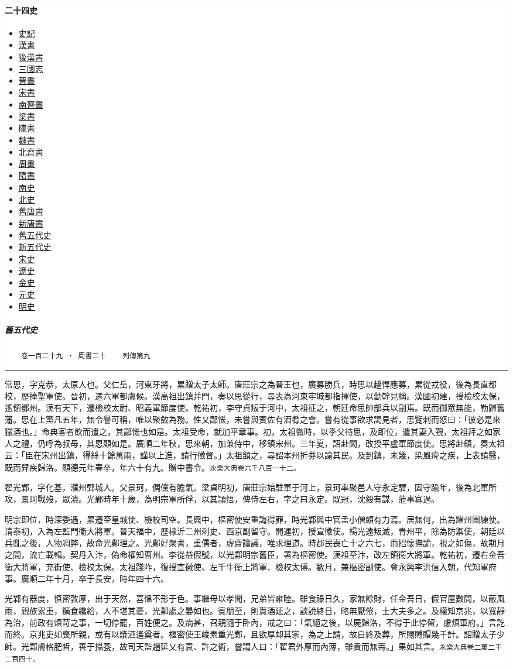  



#### 二十四史

*   [史記](../a01/a01.md)
*   [漢書](../a02/a02.md)
*   [後漢書](../a03/a03.md)
*   [三國志](../a04/a04.md)
*   [晉書](../a05/a05.md)
*   [宋書](../a06/a06.md)
*   [南齊書](../a07/a07.md)
*   [梁書](../a08/a08.md)
*   [陳書](../a09/a09.md)
*   [魏書](../a10/a10.md)
*   [北齊書](../a11/a11.md)
*   [周書](../a12/a12.md)
*   [隋書](../a13/a13.md)
*   [南史](../a14/a14.md)
*   [北史](../a15/a15.md)
*   [舊唐書](../a16/a16.md)
*   [新唐書](../a17/a17.md)
*   [舊五代史](../a18/a18.md)
*   [新五代史](../a19/a19.md)
*   [宋史](../a20/a20.md)
*   [遼史](../a21/a21.md)
*   [金史](../a22/a22.md)
*   [元史](../a23/a23.md)
*   [明史](../a24/a24.md)


##### 舊五代史
　　`卷一百二十九 ‧ 周書二十`　　`列傳第九
`

* * *

常思，字克恭，太原人也。父仁岳，河東牙將，累贈太子太師。唐莊宗之為晉王也，廣募勝兵，時思以趫悍應募，累從戎役，後為長直都校，歷捧聖軍使。晉初，遷六軍都虞候。漢高祖出鎮并門，奏以思從行，尋表為河東牢城都指揮使，以勤幹見稱。漢國初建，授檢校太保，遙領鄧州。漢有天下，遷檢校太尉、昭義軍節度使。乾祐初，李守貞叛于河中，太祖征之，朝廷命思帥部兵以副焉。既而御眾無能，勒歸舊藩。思在上黨凡五年，無令譽可稱，唯以聚斂為務。性又鄙恡，未嘗與賓佐有酒肴之會。嘗有從事欲求謁見者，思覽刺而怒曰：「彼必是來獵酒也。」命典客者飲而遣之，其鄙恡也如是。太祖受命，就加平章事。初，太祖微時，以季父待思，及即位，遣其妻入覲，太祖拜之如家人之禮，仍呼為叔母，其恩顧如是。廣順二年秋，思來朝，加兼侍中，移鎮宋州。三年夏，詔赴闕，改授平盧軍節度使。思將赴鎮，奏太祖云：「臣在宋州出鎮，得絲十餘萬兩，謹以上進，請行徵督。」太祖頷之，尋詔本州折券以諭其民。及到鎮，未幾，染風痺之疾，上表請醫，既而舁疾歸洛。顯德元年春卒，年六十有九。贈中書令。`永樂大典卷六千八百一十二。`

翟光鄴，字化基，濮州鄄城人。父景珂，倜儻有膽氣。梁貞明初，唐莊宗始駐軍于河上，景珂率聚邑人守永定驛，固守踰年，後為北軍所攻，景珂戰歿，眾潰。光鄴時年十歲，為明宗軍所俘，以其頴悟，俾侍左右，字之曰永定。既冠，沈毅有謀，蒞事寡過。

明宗即位，時深委遇，累遷至皇城使、檢校司空。長興中，樞密使安重誨得罪，時光鄴與中官孟小僧頗有力焉。居無何，出為耀州團練使。清泰初，入為左監門衞大將軍。晉天福中，歷棣沂二州刺史、西京副留守。開運初，授宣徽使。楊光遠叛滅，青州平，除為防禦使，朝廷以兵亂之後，人物凋弊，故命光鄴理之。光鄴好聚書，重儒者，虛齋論議，唯求理道。時郡民喪亡十之六七，而招懷撫諭，視之如傷，故期月之間，流亡載輯。契丹入汴，偽命權知曹州。李從益假號，以光鄴明宗舊臣，署為樞密使。漢祖至汴，改左領衞大將軍。乾祐初，遷右金吾衞大將軍，充街使、檢校太保。太祖踐阼，復授宣徽使、左千牛衞上將軍、檢校太傅。數月，兼樞密副使。會永興李洪信入朝，代知軍府事。廣順二年十月，卒于長安，時年四十六。

光鄴有器度，慎密敦厚，出于天然，喜慍不形于色。事繼母以孝聞，兄弟皆雍睦。雖食祿日久，家無餘財，任金吾日，假官屋數間，以蔽風雨，親族累重，糲食纔給，人不堪其憂，光鄴處之晏如也。賓朋至，則貰酒延之，談說終日，略無厭倦，士大夫多之。及權知京兆，以寬靜為治，前政有煩苛之事，一切停罷，百姓便之。及病甚，召親隨于卧內，戒之曰：「氣絕之後，以屍歸洛，不得于此停留，慮煩軍府。」言訖而終。京兆吏如喪所親，或有以漿酒遙奠者。樞密使王峻素重光鄴，且欲厚卹其家，為之上請，故自終及葬，所賜賻賵幾千計。詔贈太子少師。光鄴膚格肥晳，善于攝養，故司天監趙延乂有袁、許之術，嘗謂人曰：「翟君外厚而內薄，雖貴而無壽。」果如其言。`永樂大典卷二萬二千二百四十。`

